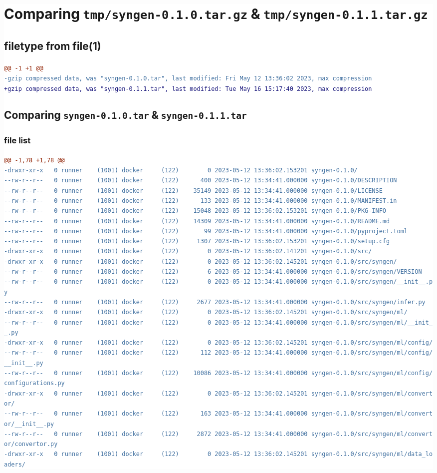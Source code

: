 # Comparing `tmp/syngen-0.1.0.tar.gz` & `tmp/syngen-0.1.1.tar.gz`

## filetype from file(1)

```diff
@@ -1 +1 @@
-gzip compressed data, was "syngen-0.1.0.tar", last modified: Fri May 12 13:36:02 2023, max compression
+gzip compressed data, was "syngen-0.1.1.tar", last modified: Tue May 16 15:17:40 2023, max compression
```

## Comparing `syngen-0.1.0.tar` & `syngen-0.1.1.tar`

### file list

```diff
@@ -1,78 +1,78 @@
-drwxr-xr-x   0 runner    (1001) docker     (122)        0 2023-05-12 13:36:02.153201 syngen-0.1.0/
--rw-r--r--   0 runner    (1001) docker     (122)      400 2023-05-12 13:34:41.000000 syngen-0.1.0/DESCRIPTION
--rw-r--r--   0 runner    (1001) docker     (122)    35149 2023-05-12 13:34:41.000000 syngen-0.1.0/LICENSE
--rw-r--r--   0 runner    (1001) docker     (122)      133 2023-05-12 13:34:41.000000 syngen-0.1.0/MANIFEST.in
--rw-r--r--   0 runner    (1001) docker     (122)    15048 2023-05-12 13:36:02.153201 syngen-0.1.0/PKG-INFO
--rw-r--r--   0 runner    (1001) docker     (122)    14309 2023-05-12 13:34:41.000000 syngen-0.1.0/README.md
--rw-r--r--   0 runner    (1001) docker     (122)       99 2023-05-12 13:34:41.000000 syngen-0.1.0/pyproject.toml
--rw-r--r--   0 runner    (1001) docker     (122)     1307 2023-05-12 13:36:02.153201 syngen-0.1.0/setup.cfg
-drwxr-xr-x   0 runner    (1001) docker     (122)        0 2023-05-12 13:36:02.141201 syngen-0.1.0/src/
-drwxr-xr-x   0 runner    (1001) docker     (122)        0 2023-05-12 13:36:02.145201 syngen-0.1.0/src/syngen/
--rw-r--r--   0 runner    (1001) docker     (122)        6 2023-05-12 13:34:41.000000 syngen-0.1.0/src/syngen/VERSION
--rw-r--r--   0 runner    (1001) docker     (122)        0 2023-05-12 13:34:41.000000 syngen-0.1.0/src/syngen/__init__.py
--rw-r--r--   0 runner    (1001) docker     (122)     2677 2023-05-12 13:34:41.000000 syngen-0.1.0/src/syngen/infer.py
-drwxr-xr-x   0 runner    (1001) docker     (122)        0 2023-05-12 13:36:02.145201 syngen-0.1.0/src/syngen/ml/
--rw-r--r--   0 runner    (1001) docker     (122)        0 2023-05-12 13:34:41.000000 syngen-0.1.0/src/syngen/ml/__init__.py
-drwxr-xr-x   0 runner    (1001) docker     (122)        0 2023-05-12 13:36:02.145201 syngen-0.1.0/src/syngen/ml/config/
--rw-r--r--   0 runner    (1001) docker     (122)      112 2023-05-12 13:34:41.000000 syngen-0.1.0/src/syngen/ml/config/__init__.py
--rw-r--r--   0 runner    (1001) docker     (122)    10086 2023-05-12 13:34:41.000000 syngen-0.1.0/src/syngen/ml/config/configurations.py
-drwxr-xr-x   0 runner    (1001) docker     (122)        0 2023-05-12 13:36:02.145201 syngen-0.1.0/src/syngen/ml/convertor/
--rw-r--r--   0 runner    (1001) docker     (122)      163 2023-05-12 13:34:41.000000 syngen-0.1.0/src/syngen/ml/convertor/__init__.py
--rw-r--r--   0 runner    (1001) docker     (122)     2872 2023-05-12 13:34:41.000000 syngen-0.1.0/src/syngen/ml/convertor/convertor.py
-drwxr-xr-x   0 runner    (1001) docker     (122)        0 2023-05-12 13:36:02.145201 syngen-0.1.0/src/syngen/ml/data_loaders/
```
